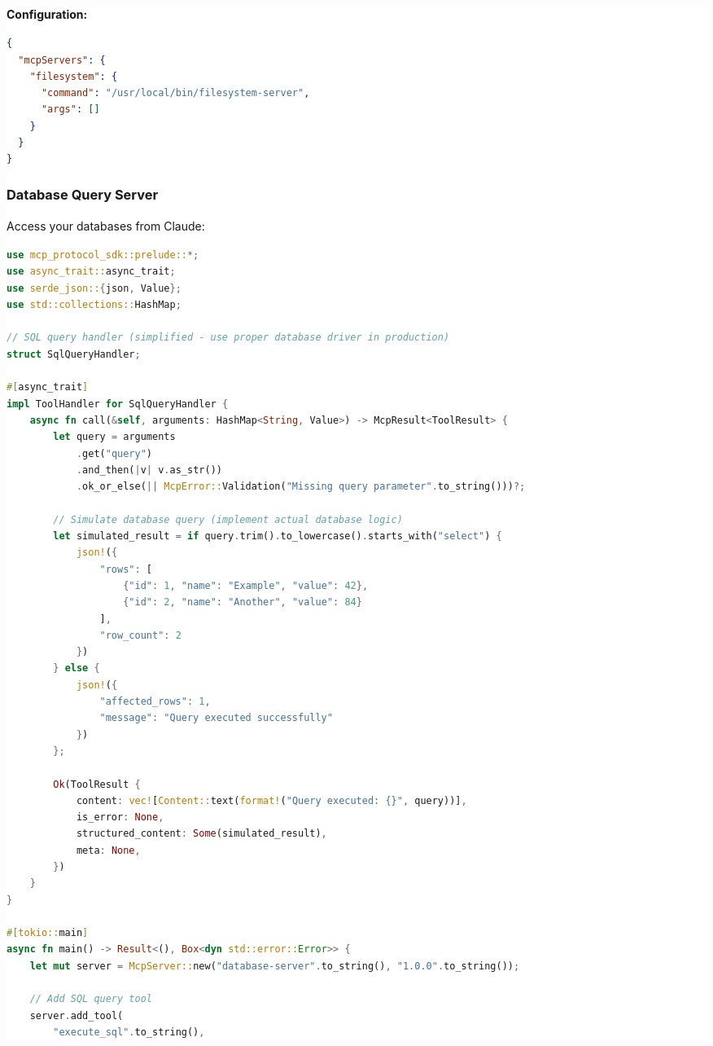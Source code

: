 **Configuration:**
```json
{
  "mcpServers": {
    "filesystem": {
      "command": "/usr/local/bin/filesystem-server",
      "args": []
    }
  }
}
```

### Database Query Server

Access your databases from Claude:

```rust
use mcp_protocol_sdk::prelude::*;
use async_trait::async_trait;
use serde_json::{json, Value};
use std::collections::HashMap;

// SQL query handler (simplified - use proper database driver in production)
struct SqlQueryHandler;

#[async_trait]
impl ToolHandler for SqlQueryHandler {
    async fn call(&self, arguments: HashMap<String, Value>) -> McpResult<ToolResult> {
        let query = arguments
            .get("query")
            .and_then(|v| v.as_str())
            .ok_or_else(|| McpError::Validation("Missing query parameter".to_string()))?;
        
        // Simulate database query (implement actual database logic)
        let simulated_result = if query.trim().to_lowercase().starts_with("select") {
            json!({
                "rows": [
                    {"id": 1, "name": "Example", "value": 42},
                    {"id": 2, "name": "Another", "value": 84}
                ],
                "row_count": 2
            })
        } else {
            json!({
                "affected_rows": 1,
                "message": "Query executed successfully"
            })
        };
        
        Ok(ToolResult {
            content: vec![Content::text(format!("Query executed: {}", query))],
            is_error: None,
            structured_content: Some(simulated_result),
            meta: None,
        })
    }
}

#[tokio::main]
async fn main() -> Result<(), Box<dyn std::error::Error>> {
    let mut server = McpServer::new("database-server".to_string(), "1.0.0".to_string());
    
    // Add SQL query tool
    server.add_tool(
        "execute_sql".to_string(),
```